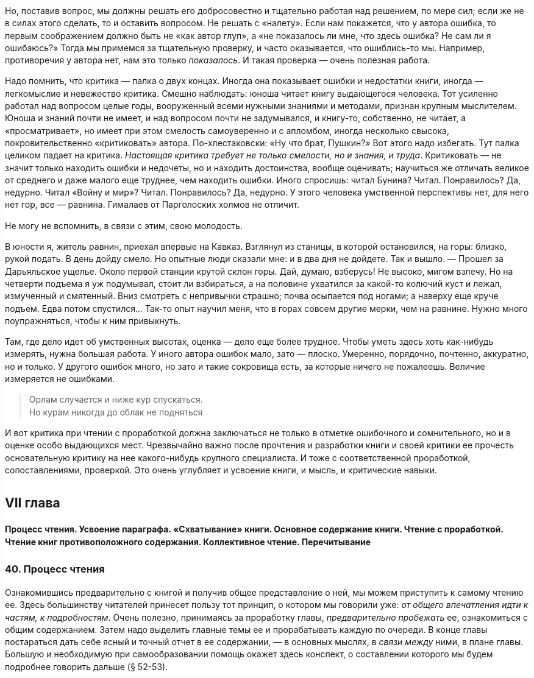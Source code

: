 Но, поставив вопрос, мы должны решать его добросовестно и тщательно работая над решением, по мере сил; если же не в силах этого сделать, то и оставить вопросом. Не решать с «налету». Если нам покажется, что у автора ошибка, то первым соображением должно быть не «как автор глуп», а «не показалось ли мне, что здесь ошибка? Не сам ли я ошибаюсь?» Тогда мы примемся за тщательную проверку, и часто оказывается, что ошиблись-то мы. Например, противоречия у автора нет, нам это только *показалось*. И такая проверка — очень полезная работа.

Надо помнить, что критика — палка о двух концах. Иногда она показывает ошибки и недостатки книги, иногда — легкомыслие и невежество критика. Смешно наблюдать: юноша читает книгу выдающегося человека. Тот усиленно работал над вопросом целые годы, вооруженный всеми нужными знаниями и методами, признан крупным мыслителем. Юноша и знаний почти не имеет, и над вопросом почти не задумывался, и книгу-то, собственно, не читает, а «просматривает», но имеет при этом смелость самоуверенно и с апломбом, иногда несколько свысока, покровительственно «критиковать» автора. По-хлестаковски: «Ну что брат, Пушкин?» Вот этого надо избегать. Тут палка целиком падает на критика. *Настоящая критика требует не только смелости, но и знания, и труда*. Критиковать — не значит только находить ошибки и недочеты, но и находить достоинства, вообще оценивать; научиться же отличать великое от среднего и даже малого еще труднее, чем находить ошибки. Иного спросишь: читал Бунина? Читал. Понравилось? Да, недурно. Читал «Войну и мир»? Читал. Понравилось? Да, недурно. У этого человека умственной перспективы нет, для него нет гор, все — равнина. Гималаев от Парголоских холмов не отличит.

Не могу не вспомнить, в связи с этим, свою молодость.

В юности я, житель равнин, приехал впервые на Кавказ. Взглянул из станицы, в которой остановился, на горы: близко, рукой подать.
В день дойду смело. Но опытные люди сказали мне: и в два дня не дойдете. Так и вышло. — Прошел за Дарьяльское ущелье. Около первой станции крутой склон горы. Дай, думаю, взберусь! Не высоко, мигом взлечу. Но на четверти подъема я уж подумывал, стоит ли взбираться, а на половине ухватился за какой-то колючий куст и лежал, измученный и смятенный. Вниз смотреть с непривычки страшно; почва осыпается под ногами; а наверху еще круче подъем. Едва потом спустился... Так-то опыт научил меня, что в горах совсем другие мерки, чем на равнине. Нужно много поупражняться, чтобы к ним привыкнуть.

Там, где дело идет об умственных высотах, оценка — дело еще более трудное. Чтобы уметь здесь хоть как-нибудь измерять, нужна большая работа. У иного автора ошибок мало, зато — плоско. Умеренно, порядочно, почтенно, аккуратно, но и только. У другого ошибок много, но зато и такие сокровища есть, за которые ничего не пожалеешь. Величие измеряется не ошибками.

> Орлам случается и ниже кур спускаться. \
> Но курам никогда до облак не подняться

И вот критика при чтении с проработкой должна заключаться не только в отметке ошибочного и сомнительного, но и в оценке особо выдающихся мест. Чрезвычайно важно после прочтения и разработки книги и своей критики ее прочесть основательную критику на нее какого-нибудь крупного специалиста. И тоже с соответственной проработкой, сопоставлениями, проверкой. Это очень углубляет и усвоение книги, и мысль, и критические навыки.

## VII глава

**Процесс чтения. Усвоение параграфа. «Схватывание» книги. Основное содержание книги. Чтение с проработкой. Чтение книг противоположного содержания. Коллективное чтение. Перечитывание**

### 40. Процесс чтения

Ознакомившись предварительно с книгой и получив общее представление о ней, мы можем приступить к самому чтению ее. Здесь большинству читателей принесет пользу тот принцип, о котором мы говорили уже: *от общего впечатления идти к частям, к подробностям*. Очень полезно, принимаясь за проработку главы, *предварительно пробежать* ее, ознакомиться с общим содержанием. Затем надо выделить главные темы ее и прорабатывать каждую по очереди. В конце главы постараться дать себе ясный и точный отчет в ее содержании, — в основных мыслях, в *связи между* ними, в плане главы. Большую и необходимую при самообразовании помощь окажет здесь конспект, о составлении которого мы будем подробнее говорить дальше (§ 52-53).
